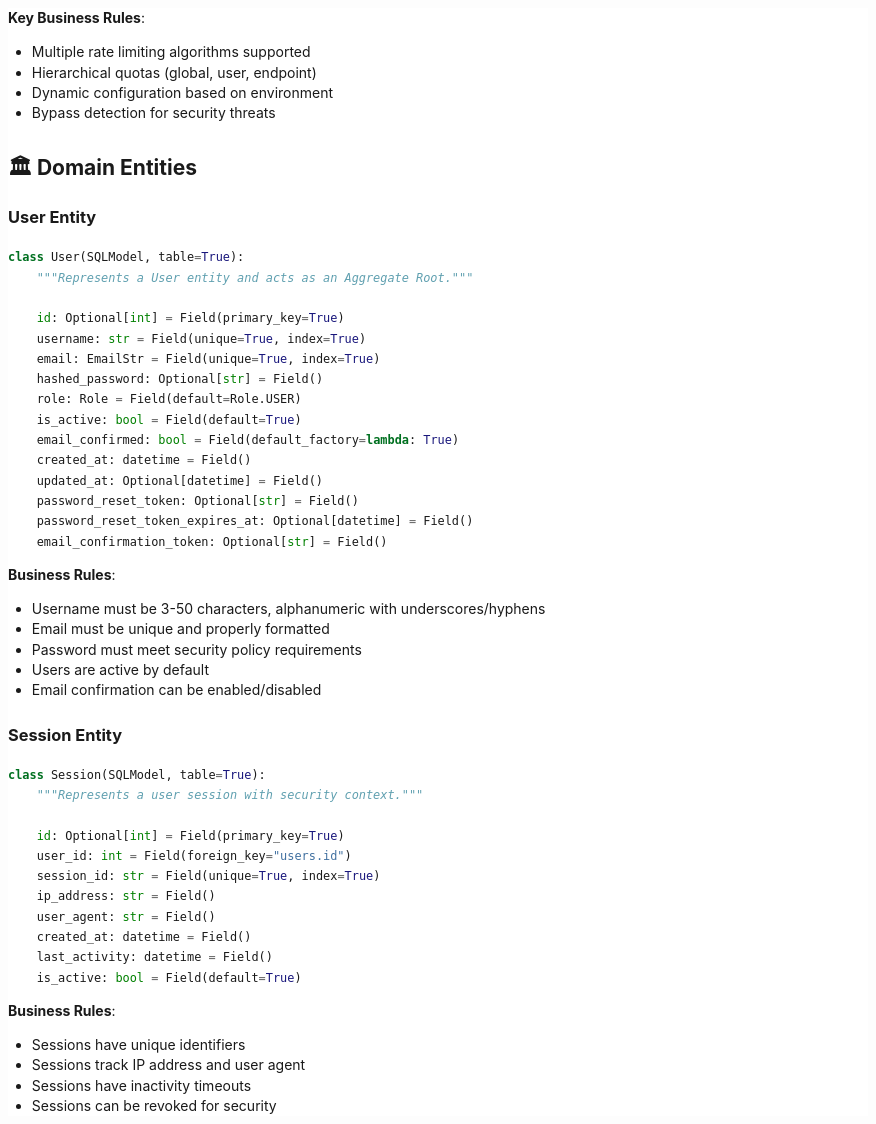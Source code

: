 **Key Business Rules**:
- Multiple rate limiting algorithms supported
- Hierarchical quotas (global, user, endpoint)
- Dynamic configuration based on environment
- Bypass detection for security threats

## 🏛️ Domain Entities

### User Entity
```python
class User(SQLModel, table=True):
    """Represents a User entity and acts as an Aggregate Root."""
    
    id: Optional[int] = Field(primary_key=True)
    username: str = Field(unique=True, index=True)
    email: EmailStr = Field(unique=True, index=True)
    hashed_password: Optional[str] = Field()
    role: Role = Field(default=Role.USER)
    is_active: bool = Field(default=True)
    email_confirmed: bool = Field(default_factory=lambda: True)
    created_at: datetime = Field()
    updated_at: Optional[datetime] = Field()
    password_reset_token: Optional[str] = Field()
    password_reset_token_expires_at: Optional[datetime] = Field()
    email_confirmation_token: Optional[str] = Field()
```

**Business Rules**:
- Username must be 3-50 characters, alphanumeric with underscores/hyphens
- Email must be unique and properly formatted
- Password must meet security policy requirements
- Users are active by default
- Email confirmation can be enabled/disabled

### Session Entity
```python
class Session(SQLModel, table=True):
    """Represents a user session with security context."""
    
    id: Optional[int] = Field(primary_key=True)
    user_id: int = Field(foreign_key="users.id")
    session_id: str = Field(unique=True, index=True)
    ip_address: str = Field()
    user_agent: str = Field()
    created_at: datetime = Field()
    last_activity: datetime = Field()
    is_active: bool = Field(default=True)
```

**Business Rules**:
- Sessions have unique identifiers
- Sessions track IP address and user agent
- Sessions have inactivity timeouts
- Sessions can be revoked for security
